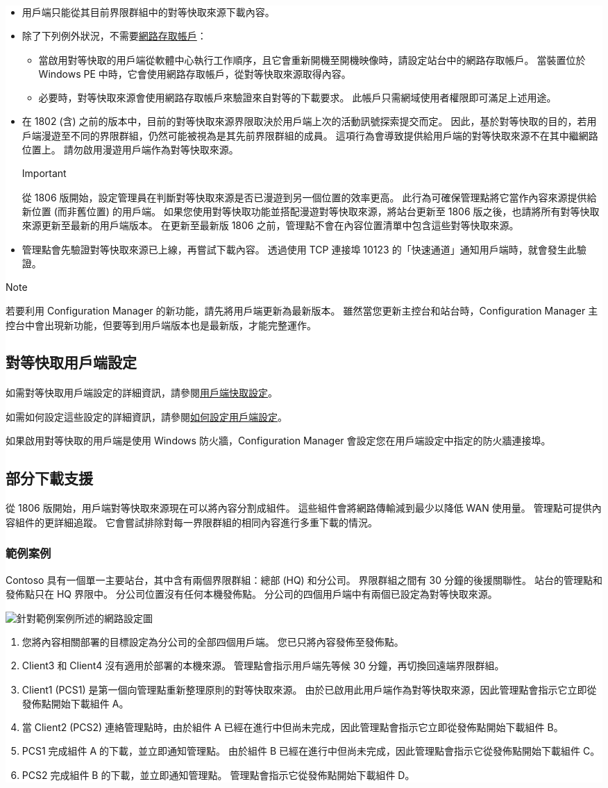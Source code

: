 - 用戶端只能從其目前界限群組中的對等快取來源下載內容。  

- 除了下列例外狀況，不需要[網路存取帳戶](accounts.md#network-access-account)：  

  - 當啟用對等快取的用戶端從軟體中心執行工作順序，且它會重新開機至開機映像時，請設定站台中的網路存取帳戶。 當裝置位於 Windows PE 中時，它會使用網路存取帳戶，從對等快取來源取得內容。  

  - 必要時，對等快取來源會使用網路存取帳戶來驗證來自對等的下載要求。 此帳戶只需網域使用者權限即可滿足上述用途。  

- 在 1802 (含) 之前的版本中，目前的對等快取來源界限取決於用戶端上次的活動訊號探索提交而定。 因此，基於對等快取的目的，若用戶端漫遊至不同的界限群組，仍然可能被視為是其先前界限群組的成員。 這項行為會導致提供給用戶端的對等快取來源不在其中繼網路位置上。 請勿啟用漫遊用戶端作為對等快取來源。  

  > [!Important]  
  > 從 1806 版開始，設定管理員在判斷對等快取來源是否已漫遊到另一個位置的效率更高。 此行為可確保管理點將它當作內容來源提供給新位置 (而非舊位置) 的用戶端。 如果您使用對等快取功能並搭配漫遊對等快取來源，將站台更新至 1806 版之後，也請將所有對等快取來源更新至最新的用戶端版本。 在更新至最新版 1806 之前，管理點不會在內容位置清單中包含這些對等快取來源。  

- 管理點會先驗證對等快取來源已上線，再嘗試下載內容。 透過使用 TCP 連接埠 10123 的「快速通道」通知用戶端時，就會發生此驗證。  

> [!Note]  
> 若要利用 Configuration Manager 的新功能，請先將用戶端更新為最新版本。 雖然當您更新主控台和站台時，Configuration Manager 主控台中會出現新功能，但要等到用戶端版本也是最新版，才能完整運作。  



## <a name="peer-cache-client-settings"></a><a name="bkmk_settings"></a> 對等快取用戶端設定

如需對等快取用戶端設定的詳細資訊，請參閱[用戶端快取設定](../../clients/deploy/about-client-settings.md#client-cache-settings)。 

如需如何設定這些設定的詳細資訊，請參閱[如何設定用戶端設定](../../clients/deploy/configure-client-settings.md)。

如果啟用對等快取的用戶端是使用 Windows 防火牆，Configuration Manager 會設定您在用戶端設定中指定的防火牆連接埠。



## <a name="partial-download-support"></a><a name="bkmk_parts"></a> 部分下載支援

從 1806 版開始，用戶端對等快取來源現在可以將內容分割成組件。 這些組件會將網路傳輸減到最少以降低 WAN 使用量。 管理點可提供內容組件的更詳細追蹤。 它會嘗試排除對每一界限群組的相同內容進行多重下載的情況。 


### <a name="example-scenario"></a>範例案例

Contoso 具有一個單一主要站台，其中含有兩個界限群組：總部 (HQ) 和分公司。 界限群組之間有 30 分鐘的後援關聯性。 站台的管理點和發佈點只在 HQ 界限中。 分公司位置沒有任何本機發佈點。 分公司的四個用戶端中有兩個已設定為對等快取來源。 

![針對範例案例所述的網路設定圖](media/1357346-peer-cache-source-parts.png)

1. 您將內容相關部署的目標設定為分公司的全部四個用戶端。 您已只將內容發佈至發佈點。  

2. Client3 和 Client4 沒有適用於部署的本機來源。 管理點會指示用戶端先等候 30 分鐘，再切換回遠端界限群組。  

3. Client1 (PCS1) 是第一個向管理點重新整理原則的對等快取來源。 由於已啟用此用戶端作為對等快取來源，因此管理點會指示它立即從發佈點開始下載組件 A。  

4. 當 Client2 (PCS2) 連絡管理點時，由於組件 A 已經在進行中但尚未完成，因此管理點會指示它立即從發佈點開始下載組件 B。  

5. PCS1 完成組件 A 的下載，並立即通知管理點。 由於組件 B 已經在進行中但尚未完成，因此管理點會指示它從發佈點開始下載組件 C。  

6. PCS2 完成組件 B 的下載，並立即通知管理點。 管理點會指示它從發佈點開始下載組件 D。  
